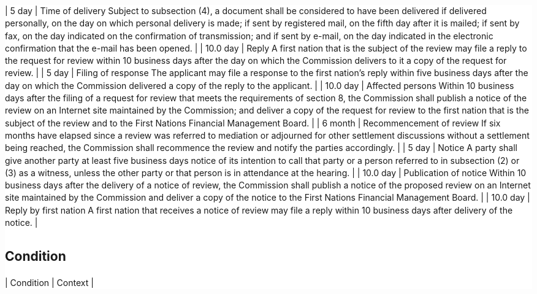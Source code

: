 | 5 day      | Time of delivery Subject to subsection (4), a document shall be considered to have been delivered if delivered personally, on the day on which personal delivery is made; if sent by registered mail, on the fifth day after it is mailed; if sent by fax, on the day indicated on the confirmation of transmission; and if sent by e-mail, on the day indicated in the electronic confirmation that the e-mail has been opened.                                                                                                                                                                                                                                                                                                |
| 10.0 day   | Reply A first nation that is the subject of the review may file a reply to the request for review within 10 business days after the day on which the Commission delivers to it a copy of the request for review.                                                                                                                                                                                                                                                                                                                                                                                                                                                                                                                |
| 5 day      | Filing of response The applicant may file a response to the first nation’s reply within five business days after the day on which the Commission delivered a copy of the reply to the applicant.                                                                                                                                                                                                                                                                                                                                                                                                                                                                                                                                |
| 10.0 day   | Affected persons Within 10 business days after the filing of a request for review that meets the requirements of section 8, the Commission shall publish a notice of the review on an Internet site maintained by the Commission; and deliver a copy of the request for review to the first nation that is the subject of the review and to the First Nations Financial Management Board.                                                                                                                                                                                                                                                                                                                                       |
| 6 month    | Recommencement of review If six months have elapsed since a review was referred to mediation or adjourned for other settlement discussions without a settlement being reached, the Commission shall recommence the review and notify the parties accordingly.                                                                                                                                                                                                                                                                                                                                                                                                                                                                   |
| 5 day      | Notice A party shall give another party at least five business days notice of its intention to call that party or a person referred to in subsection (2) or (3) as a witness, unless the other party or that person is in attendance at the hearing.                                                                                                                                                                                                                                                                                                                                                                                                                                                                            |
| 10.0 day   | Publication of notice Within 10 business days after the delivery of a notice of review, the Commission shall publish a notice of the proposed review on an Internet site maintained by the Commission and deliver a copy of the notice to the First Nations Financial Management Board.                                                                                                                                                                                                                                                                                                                                                                                                                                         |
| 10.0 day   | Reply by first nation A first nation that receives a notice of review may file a reply within 10 business days after delivery of the notice.                                                                                                                                                                                                                                                                                                                                                                                                                                                                                                                                                                                    |


## Condition
| Condition   | Context                                                                                                   |